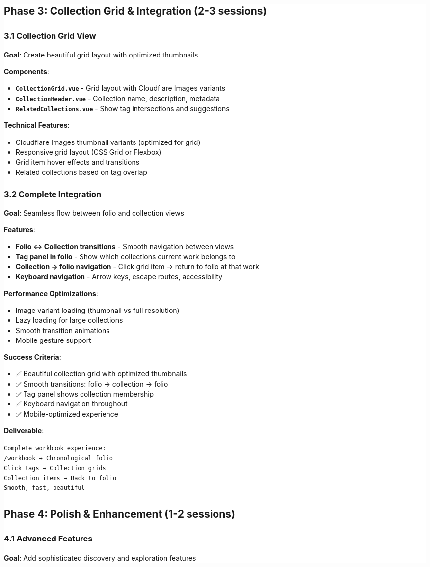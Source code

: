 ## Phase 3: Collection Grid & Integration (2-3 sessions)

### 3.1 Collection Grid View
**Goal**: Create beautiful grid layout with optimized thumbnails

**Components**:
- **`CollectionGrid.vue`** - Grid layout with Cloudflare Images variants
- **`CollectionHeader.vue`** - Collection name, description, metadata
- **`RelatedCollections.vue`** - Show tag intersections and suggestions

**Technical Features**:
- Cloudflare Images thumbnail variants (optimized for grid)
- Responsive grid layout (CSS Grid or Flexbox)
- Grid item hover effects and transitions
- Related collections based on tag overlap

### 3.2 Complete Integration
**Goal**: Seamless flow between folio and collection views

**Features**:
- **Folio ↔ Collection transitions** - Smooth navigation between views
- **Tag panel in folio** - Show which collections current work belongs to
- **Collection → folio navigation** - Click grid item → return to folio at that work
- **Keyboard navigation** - Arrow keys, escape routes, accessibility

**Performance Optimizations**:
- Image variant loading (thumbnail vs full resolution)
- Lazy loading for large collections
- Smooth transition animations
- Mobile gesture support

**Success Criteria**:
- ✅ Beautiful collection grid with optimized thumbnails
- ✅ Smooth transitions: folio → collection → folio
- ✅ Tag panel shows collection membership
- ✅ Keyboard navigation throughout
- ✅ Mobile-optimized experience

**Deliverable**:
```
Complete workbook experience:
/workbook → Chronological folio
Click tags → Collection grids  
Collection items → Back to folio
Smooth, fast, beautiful
```

## Phase 4: Polish & Enhancement (1-2 sessions)

### 4.1 Advanced Features
**Goal**: Add sophisticated discovery and exploration features
